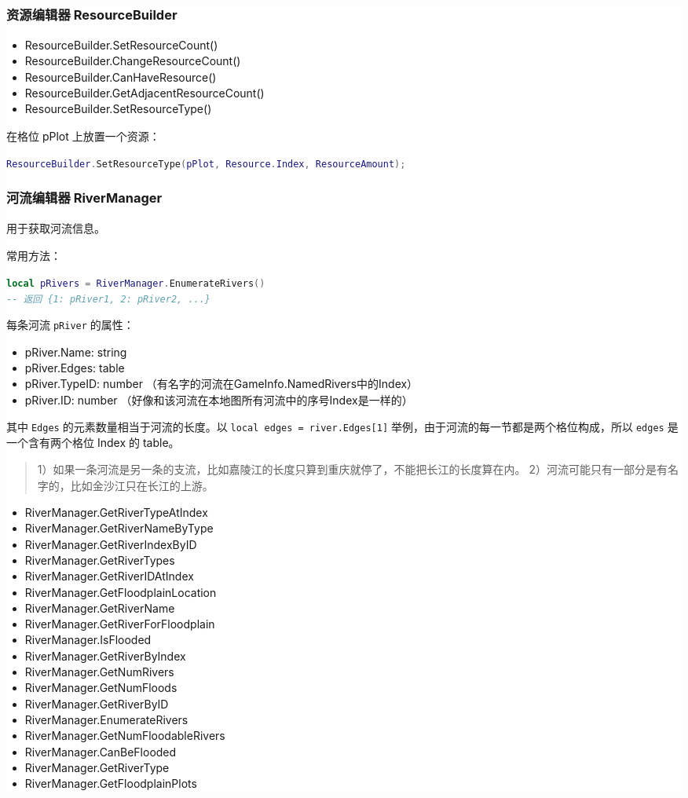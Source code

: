 
### 资源编辑器 ResourceBuilder

- ResourceBuilder.SetResourceCount()
- ResourceBuilder.ChangeResourceCount()
- ResourceBuilder.CanHaveResource()
- ResourceBuilder.GetAdjacentResourceCount()
- ResourceBuilder.SetResourceType()

在格位 pPlot 上放置一个资源：

```lua
ResourceBuilder.SetResourceType(pPlot, Resource.Index, ResourceAmount);
```



### 河流编辑器 RiverManager

用于获取河流信息。



常用方法：

```lua
local pRivers = RiverManager.EnumerateRivers()
-- 返回 {1: pRiver1, 2: pRiver2, ...}
```

每条河流 `pRiver` 的属性：

- pRiver.Name: string
- pRiver.Edges: table
- pRiver.TypeID: number （有名字的河流在GameInfo.NamedRivers中的Index）
- pRiver.ID: number    （好像和该河流在本地图所有河流中的序号Index是一样的）

其中 `Edges` 的元素数量相当于河流的长度。以 `local edges = river.Edges[1]` 举例，由于河流的每一节都是两个格位构成，所以 `edges` 是一个含有两个格位 Index 的 table。

> 1）如果一条河流是另一条的支流，比如嘉陵江的长度只算到重庆就停了，不能把长江的长度算在内。
> 2）河流可能只有一部分是有名字的，比如金沙江只在长江的上游。




- RiverManager.GetRiverTypeAtIndex
- RiverManager.GetRiverNameByType
- RiverManager.GetRiverIndexByID
- RiverManager.GetRiverTypes
- RiverManager.GetRiverIDAtIndex
- RiverManager.GetFloodplainLocation
- RiverManager.GetRiverName
- RiverManager.GetRiverForFloodplain
- RiverManager.IsFlooded
- RiverManager.GetRiverByIndex
- RiverManager.GetNumRivers
- RiverManager.GetNumFloods
- RiverManager.GetRiverByID
- RiverManager.EnumerateRivers
- RiverManager.GetNumFloodableRivers
- RiverManager.CanBeFlooded
- RiverManager.GetRiverType
- RiverManager.GetFloodplainPlots
